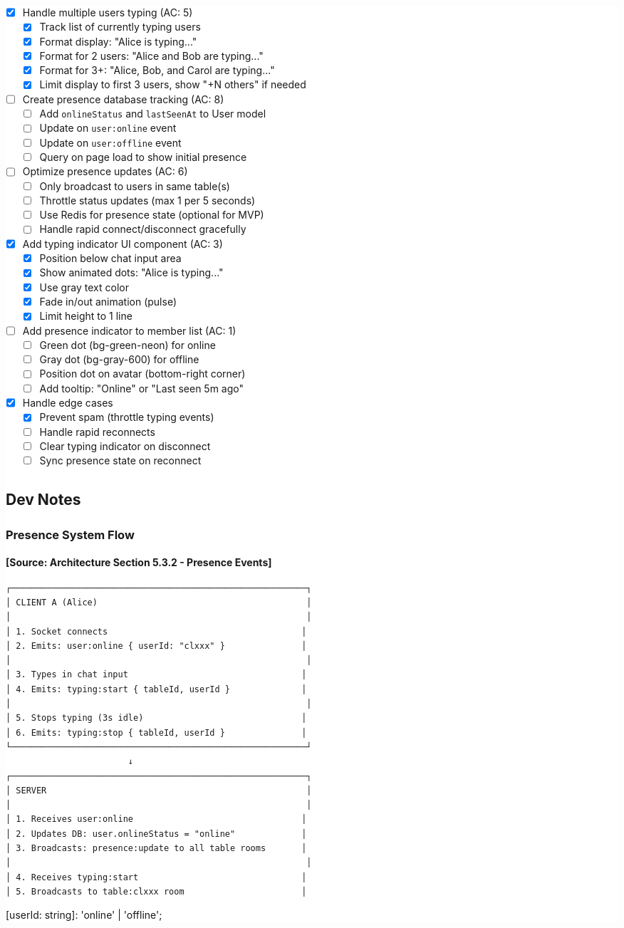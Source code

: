 - [x] Handle multiple users typing (AC: 5)
  - [x] Track list of currently typing users
  - [x] Format display: "Alice is typing..."
  - [x] Format for 2 users: "Alice and Bob are typing..."
  - [x] Format for 3+: "Alice, Bob, and Carol are typing..."
  - [x] Limit display to first 3 users, show "+N others" if needed

- [ ] Create presence database tracking (AC: 8)
  - [ ] Add `onlineStatus` and `lastSeenAt` to User model
  - [ ] Update on `user:online` event
  - [ ] Update on `user:offline` event
  - [ ] Query on page load to show initial presence

- [ ] Optimize presence updates (AC: 6)
  - [ ] Only broadcast to users in same table(s)
  - [ ] Throttle status updates (max 1 per 5 seconds)
  - [ ] Use Redis for presence state (optional for MVP)
  - [ ] Handle rapid connect/disconnect gracefully

- [x] Add typing indicator UI component (AC: 3)
  - [x] Position below chat input area
  - [x] Show animated dots: "Alice is typing..."
  - [x] Use gray text color
  - [x] Fade in/out animation (pulse)
  - [x] Limit height to 1 line

- [ ] Add presence indicator to member list (AC: 1)
  - [ ] Green dot (bg-green-neon) for online
  - [ ] Gray dot (bg-gray-600) for offline
  - [ ] Position dot on avatar (bottom-right corner)
  - [ ] Add tooltip: "Online" or "Last seen 5m ago"

- [x] Handle edge cases
  - [x] Prevent spam (throttle typing events)
  - [ ] Handle rapid reconnects
  - [ ] Clear typing indicator on disconnect
  - [ ] Sync presence state on reconnect

## Dev Notes

### Presence System Flow
**[Source: Architecture Section 5.3.2 - Presence Events]**

```
┌──────────────────────────────────────────────────────────┐
│ CLIENT A (Alice)                                         │
│                                                          │
│ 1. Socket connects                                      │
│ 2. Emits: user:online { userId: "clxxx" }               │
│                                                          │
│ 3. Types in chat input                                  │
│ 4. Emits: typing:start { tableId, userId }              │
│                                                          │
│ 5. Stops typing (3s idle)                               │
│ 6. Emits: typing:stop { tableId, userId }               │
└──────────────────────────────────────────────────────────┘
                        ↓
┌──────────────────────────────────────────────────────────┐
│ SERVER                                                   │
│                                                          │
│ 1. Receives user:online                                 │
│ 2. Updates DB: user.onlineStatus = "online"             │
│ 3. Broadcasts: presence:update to all table rooms       │
│                                                          │
│ 4. Receives typing:start                                │
│ 5. Broadcasts to table:clxxx room                       │
```

  [userId: string]: 'online' | 'offline';